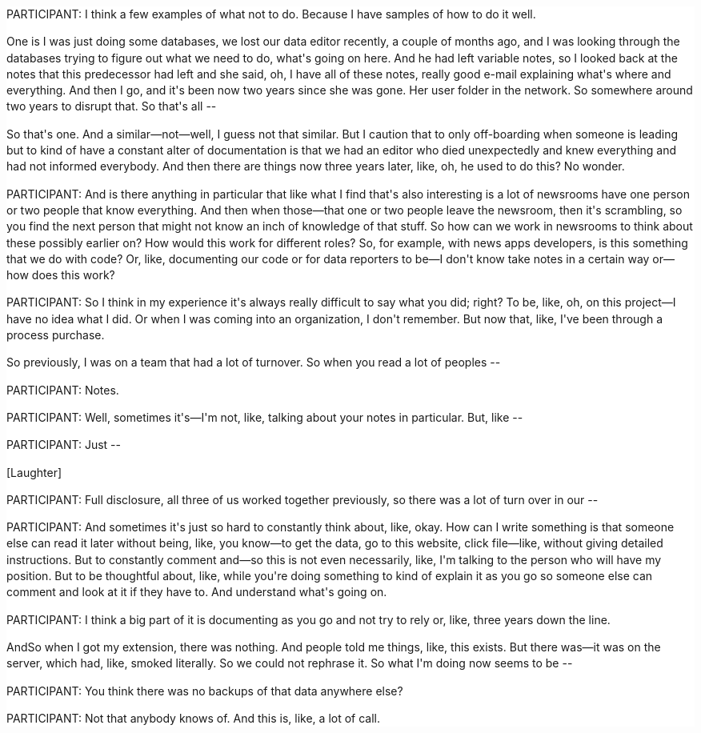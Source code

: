 PARTICIPANT: I think a few examples of what not to do.  Because I have samples of how to do it well.

One is I was just doing some databases, we lost our data editor recently, a couple of months ago, and I was looking through the databases trying to figure out what we need to do, what's going on here.  And he had left variable notes, so I looked back at the notes that this predecessor had left and she said, oh, I have all of these notes, really good e-mail explaining what's where and everything.  And then I go, and it's been now two years since she was gone.  Her user folder in the network.  So somewhere around two years to disrupt that.  So that's all --

So that's one.  And a similar—not—well, I guess not that similar.  But I caution that to only off-boarding when someone is leading but to kind of have a constant alter of documentation is that we had an editor who died unexpectedly and knew everything and had not informed everybody.  And then there are things now three years later, like, oh, he used to do this?  No wonder.

PARTICIPANT: And is there anything in particular that like what I find that's also interesting is a lot of newsrooms have one person or two people that know everything.  And then when those—that one or two people leave the newsroom, then it's scrambling, so you find the next person that might not know an inch of knowledge of that stuff.  So how can we work in newsrooms to think about these possibly earlier on?  How would this work for different roles?  So, for example, with news apps developers, is this something that we do with code?  Or, like, documenting our code or for data reporters to be—I don't know take notes in a certain way or—how does this work?

PARTICIPANT: So I think in my experience it's always really difficult to say what you did; right?  To be, like, oh, on this project—I have no idea what I did.  Or when I was coming into an organization, I don't remember.  But now that, like, I've been through a process purchase.

So previously, I was on a team that had a lot of turnover.  So when you read a lot of peoples --

PARTICIPANT: Notes.

PARTICIPANT: Well, sometimes it's—I'm not, like, talking about your notes in particular.  But, like --

PARTICIPANT: Just --

[Laughter]

PARTICIPANT: Full disclosure, all three of us worked together previously, so there was a lot of turn over in our --

PARTICIPANT: And sometimes it's just so hard to constantly think about, like, okay.  How can I write something is that someone else can read it later without being, like, you know—to get the data, go to this website, click file—like, without giving detailed instructions.  But to constantly comment and—so this is not even necessarily, like, I'm talking to the person who will have my position.  But to be thoughtful about, like, while you're doing something to kind of explain it as you go so someone else can comment and look at it if they have to.  And understand what's going on.

PARTICIPANT: I think a big part of it is documenting as you go and not try to rely or, like, three years down the line.

AndSo when I got my extension, there was nothing.  And people told me things, like, this exists.  But there was—it was on the server, which had, like, smoked literally.  So we could not rephrase it.  So what I'm doing now seems to be --

PARTICIPANT: You think there was no backups of that data anywhere else?

PARTICIPANT: Not that anybody knows of.  And this is, like, a lot of call.
